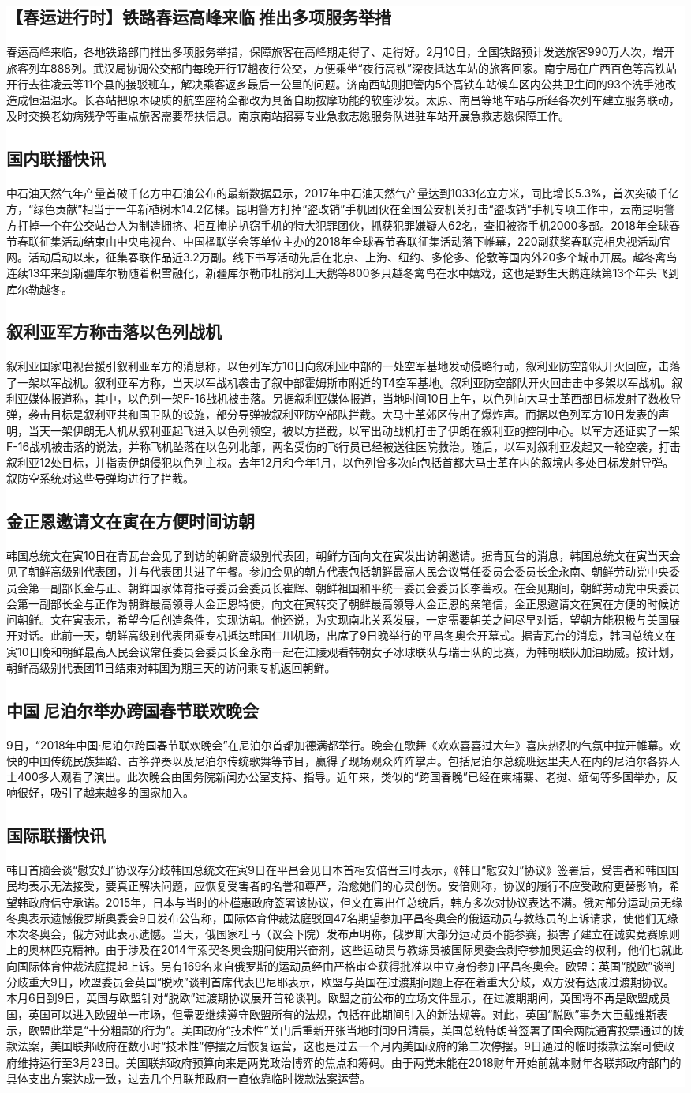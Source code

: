 
## 【春运进行时】铁路春运高峰来临 推出多项服务举措


春运高峰来临，各地铁路部门推出多项服务举措，保障旅客在高峰期走得了、走得好。2月10日，全国铁路预计发送旅客990万人次，增开旅客列车888列。武汉局协调公交部门每晚开行17趟夜行公交，方便乘坐“夜行高铁”深夜抵达车站的旅客回家。南宁局在广西百色等高铁站开行去往凌云等11个县的接驳班车，解决乘客返乡最后一公里的问题。济南西站则把管内5个高铁车站候车区内公共卫生间的93个洗手池改造成恒温温水。长春站把原本硬质的航空座椅全都改为具备自助按摩功能的软座沙发。太原、南昌等地车站与所经各次列车建立服务联动，及时交换老幼病残孕等重点旅客需要帮扶信息。南京南站招募专业急救志愿服务队进驻车站开展急救志愿保障工作。


## 国内联播快讯


中石油天然气年产量首破千亿方中石油公布的最新数据显示，2017年中石油天然气产量达到1033亿立方米，同比增长5.3%，首次突破千亿方，“绿色贡献”相当于一年新植树木14.2亿棵。昆明警方打掉“盗改销”手机团伙在全国公安机关打击“盗改销”手机专项工作中，云南昆明警方打掉一个在公交站台人为制造拥挤、相互掩护扒窃手机的特大犯罪团伙，抓获犯罪嫌疑人62名，查扣被盗手机2000多部。2018年全球春节春联征集活动结束由中央电视台、中国楹联学会等单位主办的2018年全球春节春联征集活动落下帷幕，220副获奖春联亮相央视活动官网。活动启动以来，征集春联作品近3.2万副。线下书写活动先后在北京、上海、纽约、多伦多、伦敦等国内外20多个城市开展。越冬禽鸟连续13年来到新疆库尔勒随着积雪融化，新疆库尔勒市杜鹃河上天鹅等800多只越冬禽鸟在水中嬉戏，这也是野生天鹅连续第13个年头飞到库尔勒越冬。


## 叙利亚军方称击落以色列战机


叙利亚国家电视台援引叙利亚军方的消息称，以色列军方10日向叙利亚中部的一处空军基地发动侵略行动，叙利亚防空部队开火回应，击落了一架以军战机。叙利亚军方称，当天以军战机袭击了叙中部霍姆斯市附近的T4空军基地。叙利亚防空部队开火回击击中多架以军战机。叙利亚媒体报道称，其中，以色列一架F-16战机被击落。另据叙利亚媒体报道，当地时间10日上午，以色列向大马士革西部目标发射了数枚导弹，袭击目标是叙利亚共和国卫队的设施，部分导弹被叙利亚防空部队拦截。大马士革郊区传出了爆炸声。而据以色列军方10日发表的声明，当天一架伊朗无人机从叙利亚起飞进入以色列领空，被以方拦截，以军出动战机打击了伊朗在叙利亚的控制中心。以军方还证实了一架F-16战机被击落的说法，并称飞机坠落在以色列北部，两名受伤的飞行员已经被送往医院救治。随后，以军对叙利亚发起又一轮空袭，打击叙利亚12处目标，并指责伊朗侵犯以色列主权。去年12月和今年1月，以色列曾多次向包括首都大马士革在内的叙境内多处目标发射导弹。叙防空系统对这些导弹均进行了拦截。


## 金正恩邀请文在寅在方便时间访朝


韩国总统文在寅10日在青瓦台会见了到访的朝鲜高级别代表团，朝鲜方面向文在寅发出访朝邀请。据青瓦台的消息，韩国总统文在寅当天会见了朝鲜高级别代表团，并与代表团共进了午餐。参加会见的朝方代表包括朝鲜最高人民会议常任委员会委员长金永南、朝鲜劳动党中央委员会第一副部长金与正、朝鲜国家体育指导委员会委员长崔辉、朝鲜祖国和平统一委员会委员长李善权。在会见期间，朝鲜劳动党中央委员会第一副部长金与正作为朝鲜最高领导人金正恩特使，向文在寅转交了朝鲜最高领导人金正恩的亲笔信，金正恩邀请文在寅在方便的时候访问朝鲜。文在寅表示，希望今后创造条件，实现访朝。他还说，为实现南北关系发展，一定需要朝美之间尽早对话，望朝方能积极与美国展开对话。此前一天，朝鲜高级别代表团乘专机抵达韩国仁川机场，出席了9日晚举行的平昌冬奥会开幕式。据青瓦台的消息，韩国总统文在寅10日晚和朝鲜最高人民会议常任委员会委员长金永南一起在江陵观看韩朝女子冰球联队与瑞士队的比赛，为韩朝联队加油助威。按计划，朝鲜高级别代表团11日结束对韩国为期三天的访问乘专机返回朝鲜。


## 中国 尼泊尔举办跨国春节联欢晚会


9日，“2018年中国·尼泊尔跨国春节联欢晚会”在尼泊尔首都加德满都举行。晚会在歌舞《欢欢喜喜过大年》喜庆热烈的气氛中拉开帷幕。欢快的中国传统民族舞蹈、古筝弹奏以及尼泊尔传统歌舞等节目，赢得了现场观众阵阵掌声。包括尼泊尔总统班达里夫人在内的尼泊尔各界人士400多人观看了演出。此次晚会由国务院新闻办公室支持、指导。近年来，类似的“跨国春晚”已经在柬埔寨、老挝、缅甸等多国举办，反响很好，吸引了越来越多的国家加入。


## 国际联播快讯


韩日首脑会谈“慰安妇”协议存分歧韩国总统文在寅9日在平昌会见日本首相安倍晋三时表示，《韩日“慰安妇”协议》签署后，受害者和韩国国民均表示无法接受，要真正解决问题，应恢复受害者的名誉和尊严，治愈她们的心灵创伤。安倍则称，协议的履行不应受政府更替影响，希望韩政府信守承诺。2015年，日本与当时的朴槿惠政府签署该协议，但文在寅出任总统后，韩方多次对协议表达不满。俄对部分运动员无缘冬奥表示遗憾俄罗斯奥委会9日发布公告称，国际体育仲裁法庭驳回47名期望参加平昌冬奥会的俄运动员与教练员的上诉请求，使他们无缘本次冬奥会，俄方对此表示遗憾。当天，俄国家杜马（议会下院）发布声明称，俄罗斯大部分运动员不能参赛，损害了建立在诚实竞赛原则上的奥林匹克精神。由于涉及在2014年索契冬奥会期间使用兴奋剂，这些运动员与教练员被国际奥委会剥夺参加奥运会的权利，他们也就此向国际体育仲裁法庭提起上诉。另有169名来自俄罗斯的运动员经由严格审查获得批准以中立身份参加平昌冬奥会。欧盟：英国“脱欧”谈判分歧重大9日，欧盟委员会英国“脱欧”谈判首席代表巴尼耶表示，欧盟与英国在过渡期问题上存在着重大分歧，双方没有达成过渡期协议。本月6日到9日，英国与欧盟针对“脱欧”过渡期协议展开首轮谈判。欧盟之前公布的立场文件显示，在过渡期期间，英国将不再是欧盟成员国，英国可以进入欧盟单一市场，但需要继续遵守欧盟所有的法规，包括在此期间引入的新法规等。对此，英国“脱欧”事务大臣戴维斯表示，欧盟此举是“十分粗鄙的行为”。美国政府“技术性”关门后重新开张当地时间9日清晨，美国总统特朗普签署了国会两院通宵投票通过的拨款法案，美国联邦政府在数小时“技术性”停摆之后恢复运营，这也是过去一个月内美国政府的第二次停摆。9日通过的临时拨款法案可使政府维持运行至3月23日。美国联邦政府预算向来是两党政治博弈的焦点和筹码。由于两党未能在2018财年开始前就本财年各联邦政府部门的具体支出方案达成一致，过去几个月联邦政府一直依靠临时拨款法案运营。
